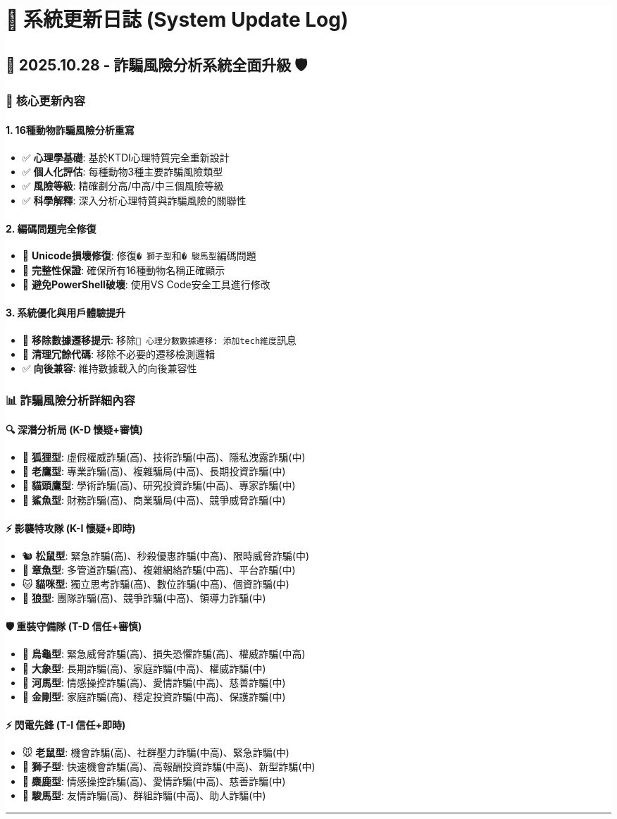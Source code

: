 # 🔧 系統更新日誌 (System Update Log)

## 📅 2025.10.28 - 詐騙風險分析系統全面升級 🛡️

### 🎯 **核心更新內容**

#### 1. **16種動物詐騙風險分析重寫**
- ✅ **心理學基礎**: 基於KTDI心理特質完全重新設計
- ✅ **個人化評估**: 每種動物3種主要詐騙風險類型
- ✅ **風險等級**: 精確劃分高/中高/中三個風險等級
- ✅ **科學解釋**: 深入分析心理特質與詐騙風險的關聯性

#### 2. **編碼問題完全修復**
- 🔧 **Unicode損壞修復**: 修復`� 獅子型`和`� 駿馬型`編碼問題
- 🔧 **完整性保證**: 確保所有16種動物名稱正確顯示
- 🔧 **避免PowerShell破壞**: 使用VS Code安全工具進行修改

#### 3. **系統優化與用戶體驗提升**
- 🧹 **移除數據遷移提示**: 移除`🔄 心理分數數據遷移: 添加tech維度`訊息
- 🧹 **清理冗餘代碼**: 移除不必要的遷移檢測邏輯
- ✅ **向後兼容**: 維持數據載入的向後兼容性

### 📊 **詐騙風險分析詳細內容**

#### 🔍 **深潛分析局 (K-D 懷疑+審慎)**
- 🦊 **狐狸型**: 虛假權威詐騙(高)、技術詐騙(中高)、隱私洩露詐騙(中)
- 🦅 **老鷹型**: 專業詐騙(高)、複雜騙局(中高)、長期投資詐騙(中)
- 🦉 **貓頭鷹型**: 學術詐騙(高)、研究投資詐騙(中高)、專家詐騙(中)
- 🦈 **鯊魚型**: 財務詐騙(高)、商業騙局(中高)、競爭威脅詐騙(中)

#### ⚡ **影襲特攻隊 (K-I 懷疑+即時)**
- 🐿️ **松鼠型**: 緊急詐騙(高)、秒殺優惠詐騙(中高)、限時威脅詐騙(中)
- 🐙 **章魚型**: 多管道詐騙(高)、複雜網絡詐騙(中高)、平台詐騙(中)
- 🐱 **貓咪型**: 獨立思考詐騙(高)、數位詐騙(中高)、個資詐騙(中)
- 🐺 **狼型**: 團隊詐騙(高)、競爭詐騙(中高)、領導力詐騙(中)

#### 🛡️ **重裝守備隊 (T-D 信任+審慎)**
- 🐢 **烏龜型**: 緊急威脅詐騙(高)、損失恐懼詐騙(高)、權威詐騙(中高)
- 🐘 **大象型**: 長期詐騙(高)、家庭詐騙(中高)、權威詐騙(中)
- 🦛 **河馬型**: 情感操控詐騙(高)、愛情詐騙(中高)、慈善詐騙(中)
- 🦍 **金剛型**: 家庭詐騙(高)、穩定投資詐騙(中高)、保護詐騙(中)

#### ⚡ **閃電先鋒 (T-I 信任+即時)**
- 🐭 **老鼠型**: 機會詐騙(高)、社群壓力詐騙(中高)、緊急詐騙(中)
- 🦁 **獅子型**: 快速機會詐騙(高)、高報酬投資詐騙(中高)、新型詐騙(中)
- 🦌 **麋鹿型**: 情感操控詐騙(高)、愛情詐騙(中高)、慈善詐騙(中)
- 🐎 **駿馬型**: 友情詐騙(高)、群組詐騙(中高)、助人詐騙(中)

---
